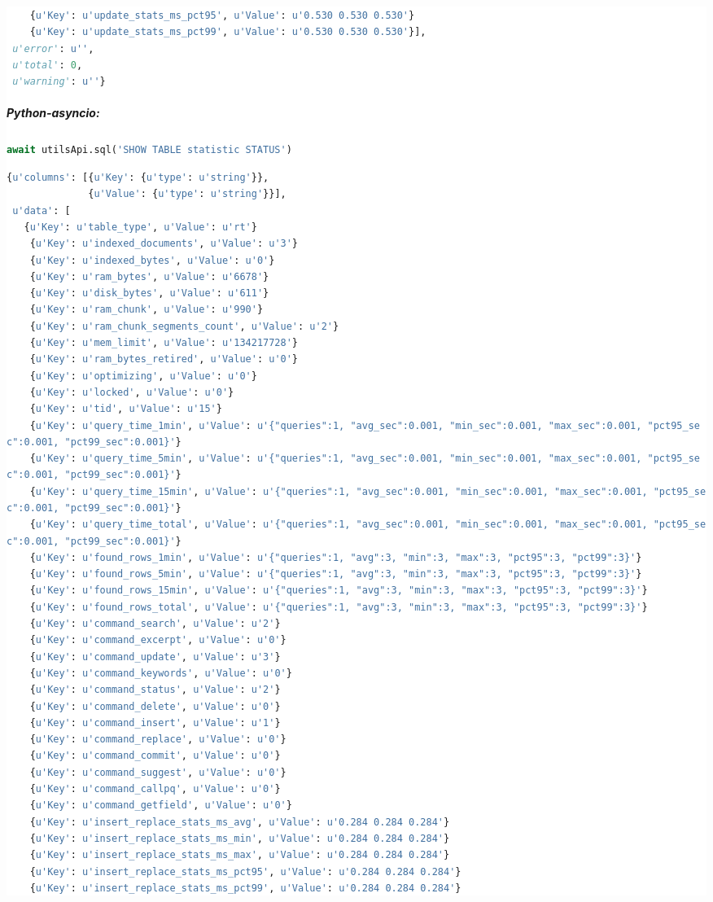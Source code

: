 ```python
    {u'Key': u'update_stats_ms_pct95', u'Value': u'0.530 0.530 0.530'}
    {u'Key': u'update_stats_ms_pct99', u'Value': u'0.530 0.530 0.530'}],
 u'error': u'',
 u'total': 0,
 u'warning': u''}
```


##### Python-asyncio:



```python
await utilsApi.sql('SHOW TABLE statistic STATUS')
```


```python
{u'columns': [{u'Key': {u'type': u'string'}},
              {u'Value': {u'type': u'string'}}],
 u'data': [
   {u'Key': u'table_type', u'Value': u'rt'}
    {u'Key': u'indexed_documents', u'Value': u'3'}
    {u'Key': u'indexed_bytes', u'Value': u'0'}
    {u'Key': u'ram_bytes', u'Value': u'6678'}
    {u'Key': u'disk_bytes', u'Value': u'611'}
    {u'Key': u'ram_chunk', u'Value': u'990'}
    {u'Key': u'ram_chunk_segments_count', u'Value': u'2'}
    {u'Key': u'mem_limit', u'Value': u'134217728'}
    {u'Key': u'ram_bytes_retired', u'Value': u'0'}
    {u'Key': u'optimizing', u'Value': u'0'}
    {u'Key': u'locked', u'Value': u'0'}
    {u'Key': u'tid', u'Value': u'15'}
    {u'Key': u'query_time_1min', u'Value': u'{"queries":1, "avg_sec":0.001, "min_sec":0.001, "max_sec":0.001, "pct95_sec":0.001, "pct99_sec":0.001}'}
    {u'Key': u'query_time_5min', u'Value': u'{"queries":1, "avg_sec":0.001, "min_sec":0.001, "max_sec":0.001, "pct95_sec":0.001, "pct99_sec":0.001}'}
    {u'Key': u'query_time_15min', u'Value': u'{"queries":1, "avg_sec":0.001, "min_sec":0.001, "max_sec":0.001, "pct95_sec":0.001, "pct99_sec":0.001}'}
    {u'Key': u'query_time_total', u'Value': u'{"queries":1, "avg_sec":0.001, "min_sec":0.001, "max_sec":0.001, "pct95_sec":0.001, "pct99_sec":0.001}'}
    {u'Key': u'found_rows_1min', u'Value': u'{"queries":1, "avg":3, "min":3, "max":3, "pct95":3, "pct99":3}'}
    {u'Key': u'found_rows_5min', u'Value': u'{"queries":1, "avg":3, "min":3, "max":3, "pct95":3, "pct99":3}'}
    {u'Key': u'found_rows_15min', u'Value': u'{"queries":1, "avg":3, "min":3, "max":3, "pct95":3, "pct99":3}'}
    {u'Key': u'found_rows_total', u'Value': u'{"queries":1, "avg":3, "min":3, "max":3, "pct95":3, "pct99":3}'}
    {u'Key': u'command_search', u'Value': u'2'}
    {u'Key': u'command_excerpt', u'Value': u'0'}
    {u'Key': u'command_update', u'Value': u'3'}
    {u'Key': u'command_keywords', u'Value': u'0'}
    {u'Key': u'command_status', u'Value': u'2'}
    {u'Key': u'command_delete', u'Value': u'0'}
    {u'Key': u'command_insert', u'Value': u'1'}
    {u'Key': u'command_replace', u'Value': u'0'}
    {u'Key': u'command_commit', u'Value': u'0'}
    {u'Key': u'command_suggest', u'Value': u'0'}
    {u'Key': u'command_callpq', u'Value': u'0'}
    {u'Key': u'command_getfield', u'Value': u'0'}
    {u'Key': u'insert_replace_stats_ms_avg', u'Value': u'0.284 0.284 0.284'}
    {u'Key': u'insert_replace_stats_ms_min', u'Value': u'0.284 0.284 0.284'}
    {u'Key': u'insert_replace_stats_ms_max', u'Value': u'0.284 0.284 0.284'}
    {u'Key': u'insert_replace_stats_ms_pct95', u'Value': u'0.284 0.284 0.284'}
    {u'Key': u'insert_replace_stats_ms_pct99', u'Value': u'0.284 0.284 0.284'}
```